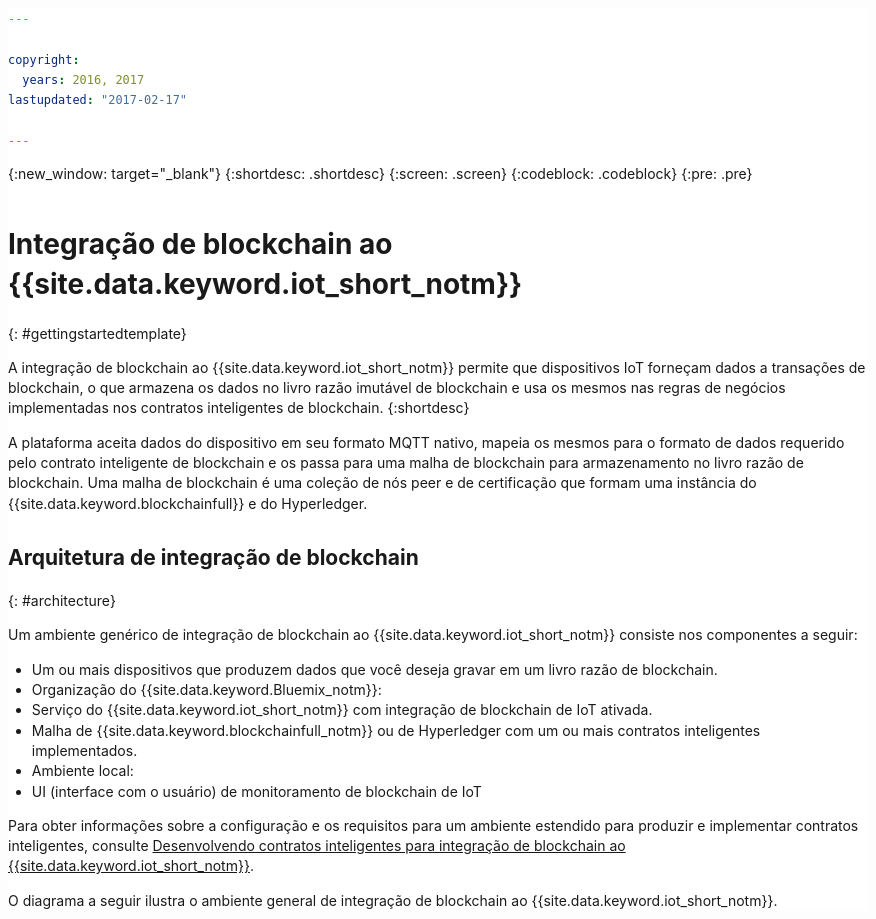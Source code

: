 ```yaml
---

copyright:
  years: 2016, 2017
lastupdated: "2017-02-17"

---
```


{:new_window: target="\_blank"}
{:shortdesc: .shortdesc}
{:screen: .screen}
{:codeblock: .codeblock}
{:pre: .pre}


# Integração de blockchain ao {{site.data.keyword.iot_short_notm}}
{: #gettingstartedtemplate}

A integração de blockchain ao {{site.data.keyword.iot_short_notm}} permite que dispositivos IoT forneçam dados a transações de blockchain, o que armazena os dados no livro razão imutável de blockchain e usa os mesmos nas regras de negócios implementadas nos contratos inteligentes de blockchain.
{:shortdesc}

A plataforma aceita dados do dispositivo em seu formato MQTT nativo, mapeia os mesmos para o formato de dados requerido pelo contrato inteligente de blockchain e os passa para uma malha de blockchain para armazenamento no livro razão de blockchain. Uma malha de blockchain é uma coleção de nós peer e de certificação que formam uma instância do {{site.data.keyword.blockchainfull}} e do Hyperledger.

## Arquitetura de integração de blockchain  
{: #architecture}

Um ambiente genérico de integração de blockchain ao {{site.data.keyword.iot_short_notm}} consiste nos componentes a seguir:
- Um ou mais dispositivos que produzem dados que você deseja gravar em um livro razão de blockchain.
- Organização do {{site.data.keyword.Bluemix_notm}}:
 - Serviço do {{site.data.keyword.iot_short_notm}} com integração de blockchain de IoT ativada.
 - Malha de {{site.data.keyword.blockchainfull_notm}} ou de Hyperledger com um ou mais contratos inteligentes implementados.
- Ambiente local:
 - UI (interface com o usuário) de monitoramento de blockchain de IoT

Para obter informações sobre a configuração e os requisitos para um ambiente estendido para produzir e implementar contratos inteligentes, consulte [Desenvolvendo contratos inteligentes para integração de blockchain ao {{site.data.keyword.iot_short_notm}}](blockchain/dev_blockchain.html).  

O diagrama a seguir ilustra o ambiente general de integração de blockchain ao {{site.data.keyword.iot_short_notm}}.
